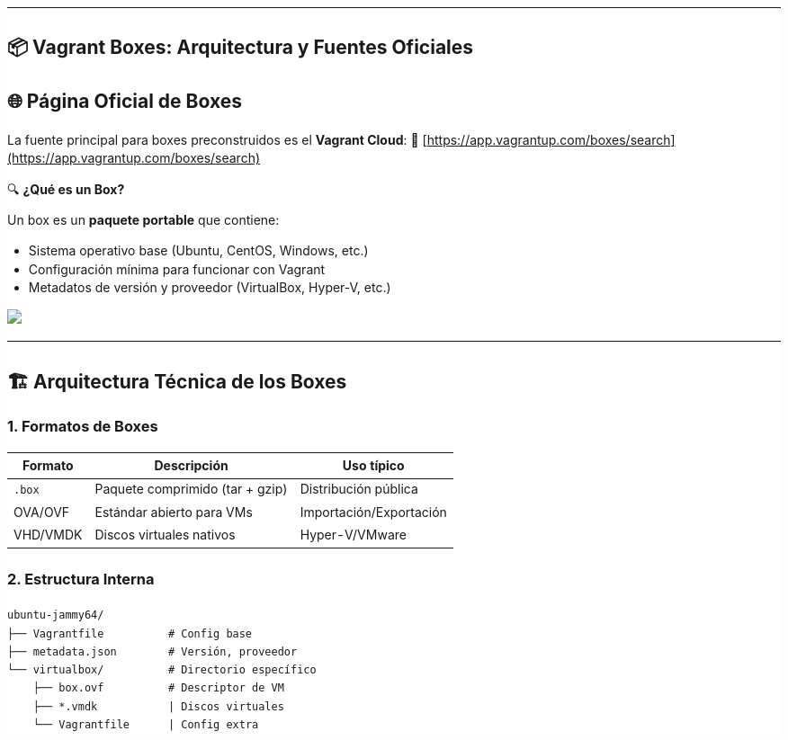 
---

## 📦 Vagrant Boxes: Arquitectura y Fuentes Oficiales[​](#-vagrant-boxes-arquitectura-y-fuentes-oficiales "Enlace directo al 📦 Vagrant Boxes: Arquitectura y Fuentes Oficiales")

## 🌐 **Página Oficial de Boxes**[​](#-página-oficial-de-boxes "Enlace directo al -página-oficial-de-boxes")

La fuente principal para boxes preconstruidos es el **Vagrant Cloud**: 🔗 [https://app.vagrantup.com/boxes/search](https://app.vagrantup.com/boxes/search)

🔍 **¿Qué es un Box?**

Un box es un **paquete portable** que contiene:

-   Sistema operativo base (Ubuntu, CentOS, Windows, etc.)
-   Configuración mínima para funcionar con Vagrant
-   Metadatos de versión y proveedor (VirtualBox, Hyper-V, etc.)

![](https://codingpackets.com/img/blog/vagrant-from-the-start-to-the-beginning/architecture.svg)

---

## 🏗️ **Arquitectura Técnica de los Boxes**[​](#️-arquitectura-técnica-de-los-boxes "Enlace directo al ️-arquitectura-técnica-de-los-boxes")

### 1\. **Formatos de Boxes**[​](#1-formatos-de-boxes "Enlace directo al 1-formatos-de-boxes")
| Formato      | Descripción                          | Uso típico             |
|--------------|--------------------------------------|------------------------|
| `.box`       | Paquete comprimido (tar + gzip)      | Distribución pública   |
| OVA/OVF      | Estándar abierto para VMs            | Importación/Exportación |
| VHD/VMDK     | Discos virtuales nativos             | Hyper-V/VMware         |


### 2\. **Estructura Interna**[​](#2-estructura-interna "Enlace directo al 2-estructura-interna")

```
ubuntu-jammy64/
├── Vagrantfile          # Config base
├── metadata.json        # Versión, proveedor
└── virtualbox/          # Directorio específico
    ├── box.ovf          # Descriptor de VM
    ├── *.vmdk           | Discos virtuales
    └── Vagrantfile      | Config extra

```
